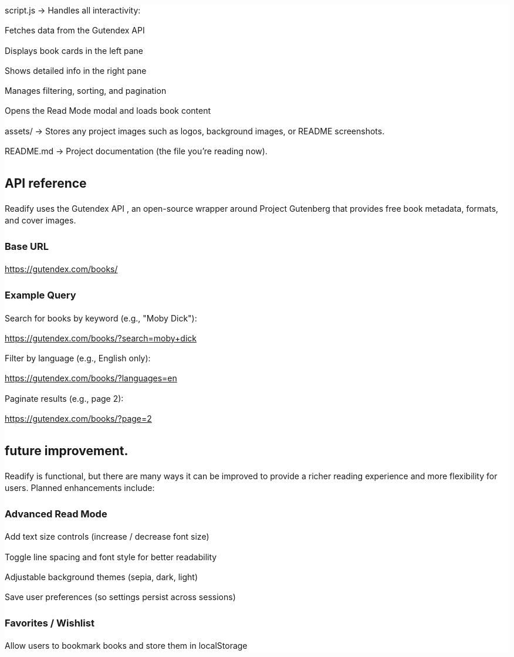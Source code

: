 script.js → Handles all interactivity:

Fetches data from the Gutendex API

Displays book cards in the left pane

Shows detailed info in the right pane

Manages filtering, sorting, and pagination

Opens the Read Mode modal and loads book content

assets/ → Stores any project images such as logos, background images, or README screenshots.

README.md → Project documentation (the file you’re reading now).

## API reference 
Readify uses the Gutendex API
, an open-source wrapper around Project Gutenberg that provides free book metadata, formats, and cover images.

### Base URL
https://gutendex.com/books/

### Example Query

Search for books by keyword (e.g., "Moby Dick"):

https://gutendex.com/books/?search=moby+dick


Filter by language (e.g., English only):

https://gutendex.com/books/?languages=en


Paginate results (e.g., page 2):

https://gutendex.com/books/?page=2

## future improvement.
Readify is functional, but there are many ways it can be improved to provide a richer reading experience and more flexibility for users. Planned enhancements include:

### Advanced Read Mode

Add text size controls (increase / decrease font size)

Toggle line spacing and font style for better readability

Adjustable background themes (sepia, dark, light)

Save user preferences (so settings persist across sessions)

### Favorites / Wishlist

Allow users to bookmark books and store them in localStorage
